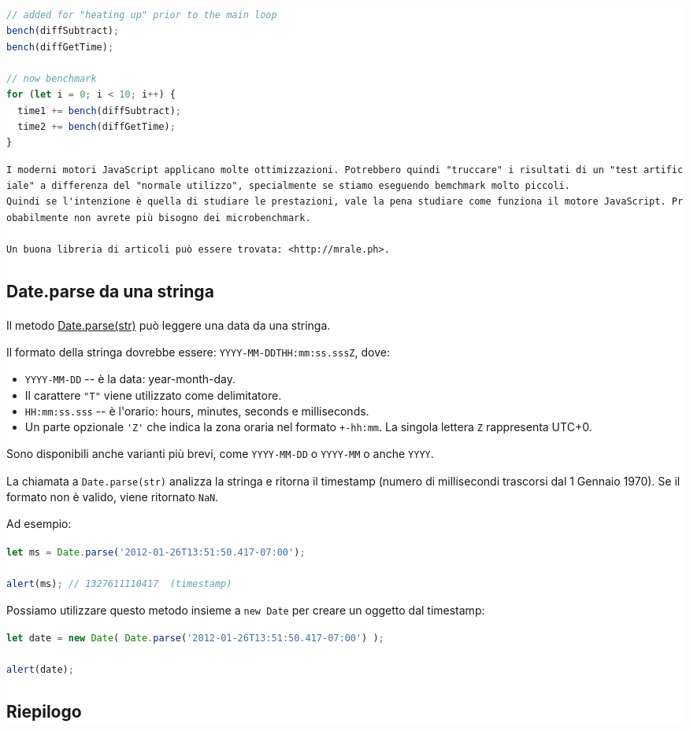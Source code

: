 ```js
// added for "heating up" prior to the main loop
bench(diffSubtract);
bench(diffGetTime);

// now benchmark
for (let i = 0; i < 10; i++) {
  time1 += bench(diffSubtract);
  time2 += bench(diffGetTime);
}
```

```warn header="Prestate attenzione con i microbenchmarking"
I moderni motori JavaScript applicano molte ottimizzazioni. Potrebbero quindi "truccare" i risultati di un "test artificiale" a differenza del "normale utilizzo", specialmente se stiamo eseguendo bemchmark molto piccoli. 
Quindi se l'intenzione è quella di studiare le prestazioni, vale la pena studiare come funziona il motore JavaScript. Probabilmente non avrete più bisogno dei microbenchmark.

Un buona libreria di articoli può essere trovata: <http://mrale.ph>.
```

## Date.parse da una stringa

Il metodo [Date.parse(str)](mdn:js/Date/parse) può leggere una data da una stringa.

Il formato della stringa dovrebbe essere: `YYYY-MM-DDTHH:mm:ss.sssZ`, dove:

- `YYYY-MM-DD` -- è la data: year-month-day.
- Il carattere `"T"` viene utilizzato come delimitatore.
- `HH:mm:ss.sss` -- è l'orario: hours, minutes, seconds e milliseconds.
- Un parte opzionale `'Z'` che indica la zona oraria nel formato `+-hh:mm`. La singola lettera `Z` rappresenta UTC+0.

Sono disponibili anche varianti più brevi, come `YYYY-MM-DD` o `YYYY-MM` o anche `YYYY`.

La chiamata a `Date.parse(str)` analizza la stringa e ritorna il timestamp (numero di millisecondi trascorsi dal 1 Gennaio 1970). Se il formato non è valido, viene ritornato `NaN`.

Ad esempio:

```js run
let ms = Date.parse('2012-01-26T13:51:50.417-07:00');

alert(ms); // 1327611110417  (timestamp)
```

Possiamo utilizzare questo metodo insieme a `new Date` per creare un oggetto dal timestamp:

```js run
let date = new Date( Date.parse('2012-01-26T13:51:50.417-07:00') );

alert(date);  
```

## Riepilogo
